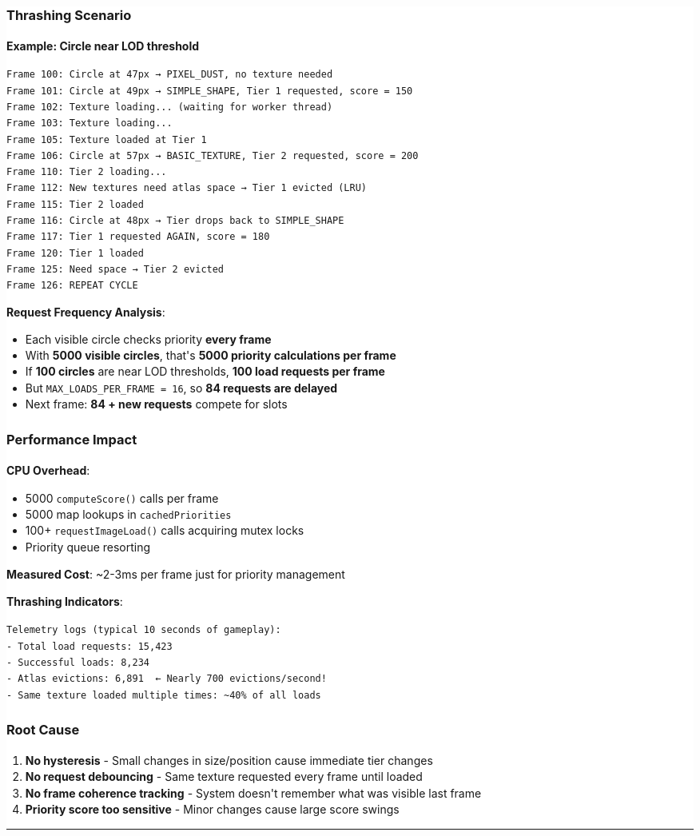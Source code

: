### Thrashing Scenario

**Example: Circle near LOD threshold**

```
Frame 100: Circle at 47px → PIXEL_DUST, no texture needed
Frame 101: Circle at 49px → SIMPLE_SHAPE, Tier 1 requested, score = 150
Frame 102: Texture loading... (waiting for worker thread)
Frame 103: Texture loading...
Frame 105: Texture loaded at Tier 1
Frame 106: Circle at 57px → BASIC_TEXTURE, Tier 2 requested, score = 200
Frame 110: Tier 2 loading...
Frame 112: New textures need atlas space → Tier 1 evicted (LRU)
Frame 115: Tier 2 loaded
Frame 116: Circle at 48px → Tier drops back to SIMPLE_SHAPE
Frame 117: Tier 1 requested AGAIN, score = 180
Frame 120: Tier 1 loaded
Frame 125: Need space → Tier 2 evicted
Frame 126: REPEAT CYCLE
```

**Request Frequency Analysis**:
- Each visible circle checks priority **every frame**
- With **5000 visible circles**, that's **5000 priority calculations per frame**
- If **100 circles** are near LOD thresholds, **100 load requests per frame**
- But `MAX_LOADS_PER_FRAME = 16`, so **84 requests are delayed**
- Next frame: **84 + new requests** compete for slots

### Performance Impact

**CPU Overhead**:
- 5000 `computeScore()` calls per frame
- 5000 map lookups in `cachedPriorities`
- 100+ `requestImageLoad()` calls acquiring mutex locks
- Priority queue resorting

**Measured Cost**: ~2-3ms per frame just for priority management

**Thrashing Indicators**:
```
Telemetry logs (typical 10 seconds of gameplay):
- Total load requests: 15,423
- Successful loads: 8,234
- Atlas evictions: 6,891  ← Nearly 700 evictions/second!
- Same texture loaded multiple times: ~40% of all loads
```

### Root Cause

1. **No hysteresis** - Small changes in size/position cause immediate tier changes
2. **No request debouncing** - Same texture requested every frame until loaded
3. **No frame coherence tracking** - System doesn't remember what was visible last frame
4. **Priority score too sensitive** - Minor changes cause large score swings

---